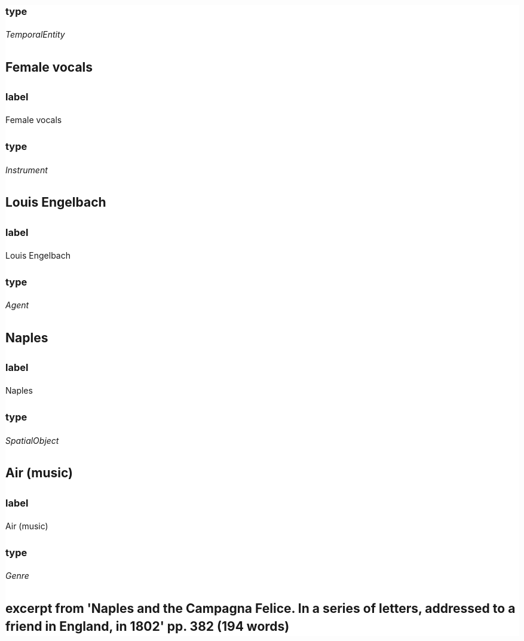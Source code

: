 ### type


*TemporalEntity*

## Female vocals

### label


Female vocals

### type


*Instrument*

## Louis Engelbach

### label


Louis Engelbach

### type


*Agent*

## Naples

### label


Naples

### type


*SpatialObject*

## Air (music)

### label


Air (music)

### type


*Genre*

## excerpt from 'Naples and the Campagna Felice. In a series of letters, addressed to a friend in England, in 1802' pp. 382 (194 words)
